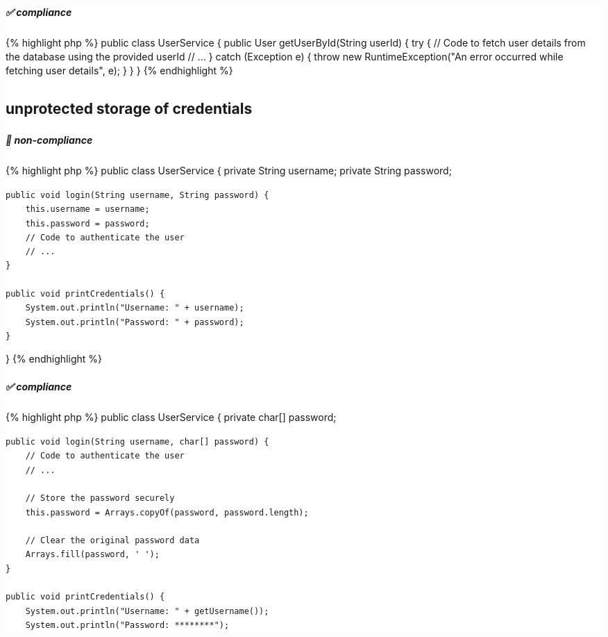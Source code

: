 



##### ✅ compliance 


{% highlight php %}
public class UserService {
    public User getUserById(String userId) {
        try {
            // Code to fetch user details from the database using the provided userId
            // ...
        } catch (Exception e) {
            throw new RuntimeException("An error occurred while fetching user details", e);
        }
    }
}
{% endhighlight %}






##   unprotected storage of credentials

##### 🐞 non-compliance


{% highlight php %}
public class UserService {
    private String username;
    private String password;
    
    public void login(String username, String password) {
        this.username = username;
        this.password = password;
        // Code to authenticate the user
        // ...
    }
    
    public void printCredentials() {
        System.out.println("Username: " + username);
        System.out.println("Password: " + password);
    }
}
{% endhighlight %}






##### ✅ compliance 


{% highlight php %}
public class UserService {
    private char[] password;
    
    public void login(String username, char[] password) {
        // Code to authenticate the user
        // ...
        
        // Store the password securely
        this.password = Arrays.copyOf(password, password.length);
        
        // Clear the original password data
        Arrays.fill(password, ' ');
    }
    
    public void printCredentials() {
        System.out.println("Username: " + getUsername());
        System.out.println("Password: ********");